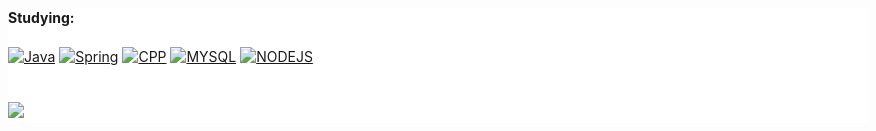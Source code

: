 <h4>Studying:</h4>

 <div style="display: inline_block">
  

  [![Java](https://skills.thijs.gg/icons?i=java)](https://pt.wikipedia.org/wiki/java)
  [![Spring](https://skills.thijs.gg/icons?i=spring)](https://pt.wikipedia.org/wiki/spring)
  [![CPP](https://skills.thijs.gg/icons?i=cpp)](https://pt.wikipedia.org/wiki/cpp)
  [![MYSQL](https://skills.thijs.gg/icons?i=mysql)](https://pt.wikipedia.org/wiki/mysql)
  [![NODEJS](https://skills.thijs.gg/icons?i=nodejs)](https://pt.wikipedia.org/wiki/nodejs)
  <br>
</div>
<br>

<img width=100% src="https://capsule-render.vercel.app/api?type=waving&color=ff0000&height=120&section=footer"/>
